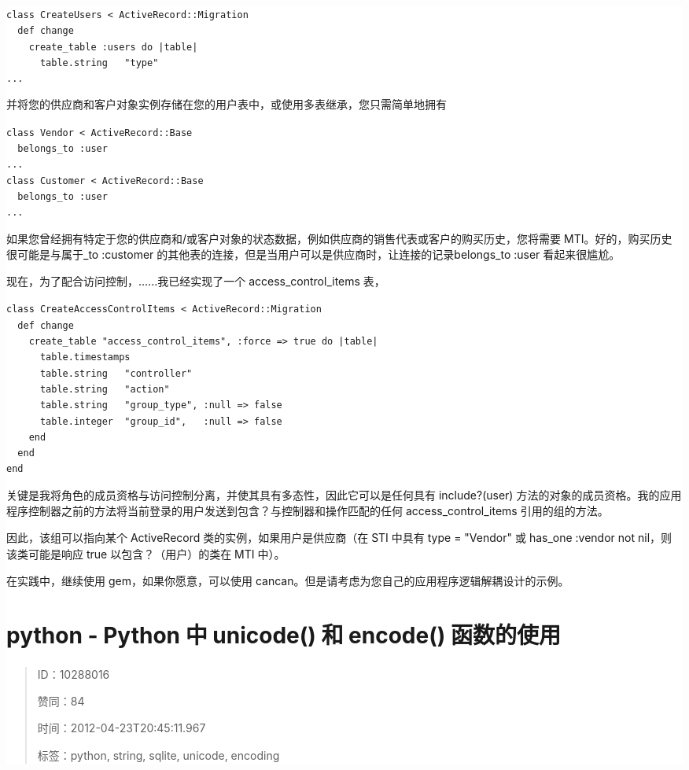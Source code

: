 ```
class CreateUsers < ActiveRecord::Migration
  def change
    create_table :users do |table|
      table.string   "type"
... 
```

并将您的供应商和客户对象实例存储在您的用户表中，或使用多表继承，您只需简单地拥有

```
class Vendor < ActiveRecord::Base
  belongs_to :user
...
class Customer < ActiveRecord::Base
  belongs_to :user
... 
```

如果您曾经拥有特定于您的供应商和/或客户对象的状态数据，例如供应商的销售代表或客户的购买历史，您将需要 MTI。好的，购买历史很可能是与属于_to :customer 的其他表的连接，但是当用户可以是供应商时，让连接的记录belongs_to :user 看起来很尴尬。

现在，为了配合访问控制，......我已经实现了一个 access_control_items 表，

```
class CreateAccessControlItems < ActiveRecord::Migration
  def change
    create_table "access_control_items", :force => true do |table|
      table.timestamps
      table.string   "controller"
      table.string   "action"
      table.string   "group_type", :null => false
      table.integer  "group_id",   :null => false
    end
  end
end 
```

关键是我将角色的成员资格与访问控制分离，并使其具有多态性，因此它可以是任何具有 include?(user) 方法的对象的成员资格。我的应用程序控制器之前的方法将当前登录的用户发送到包含？与控制器和操作匹配的任何 access_control_items 引用的组的方法。

因此，该组可以指向某个 ActiveRecord 类的实例，如果用户是供应商（在 STI 中具有 type = "Vendor" 或 has_one :vendor not nil，则该类可能是响应 true 以包含？（用户）的类在 MTI 中）。

在实践中，继续使用 gem，如果你愿意，可以使用 cancan。但是请考虑为您自己的应用程序逻辑解耦设计的示例。

# python - Python 中 unicode() 和 encode() 函数的使用

> ID：10288016
> 
> 赞同：84
> 
> 时间：2012-04-23T20:45:11.967
> 
> 标签：python, string, sqlite, unicode, encoding
